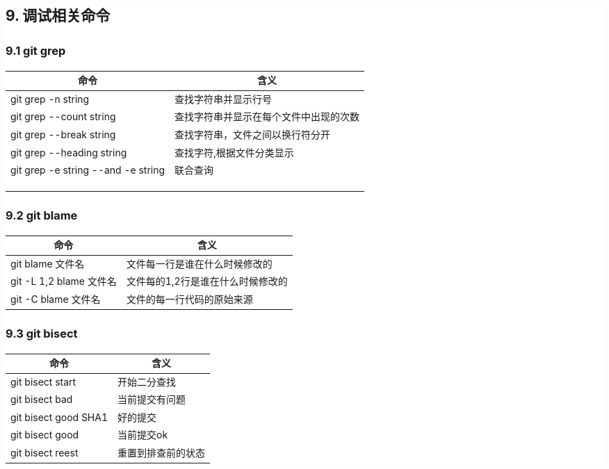 ## 9. 调试相关命令

### 9.1 git grep

| 命令  | 含义  |
|---|---|
| git grep -n string | 查找字符串并显示行号  |
| git grep --count string  | 查找字符串并显示在每个文件中出现的次数  |
| git grep --break string  | 查找字符串，文件之间以换行符分开  |
| git grep --heading string  | 查找字符,根据文件分类显示  |
| git grep -e string --and -e string  | 联合查询  |
|   |   |
|   |   |
|   |   |

### 9.2 git blame

| 命令  | 含义  |
|---|---|
| git blame 文件名| 文件每一行是谁在什么时候修改的 |
| git -L 1,2 blame 文件名| 文件每的1,2行是谁在什么时候修改的 |
| git -C blame 文件名| 文件的每一行代码的原始来源 |

### 9.3 git bisect

| 命令  | 含义  |
|---|---|
| git bisect start | 开始二分查找 |
| git bisect bad | 当前提交有问题 |
| git bisect good SHA1 | 好的提交 |
| git bisect good | 当前提交ok |
| git bisect reest | 重置到排查前的状态 |
